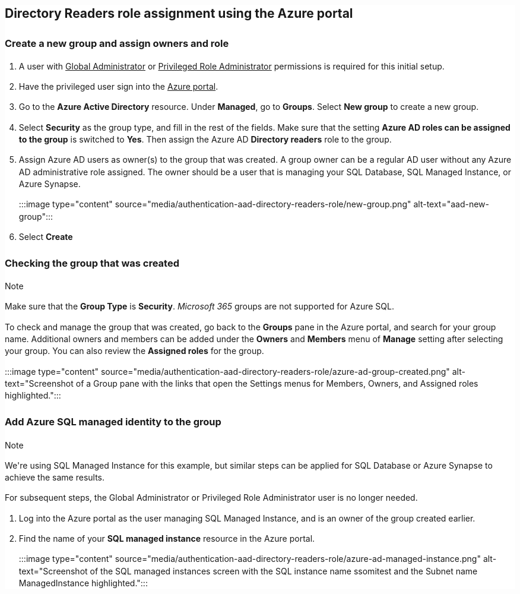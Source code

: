 ## Directory Readers role assignment using the Azure portal

### Create a new group and assign owners and role

1. A user with [Global Administrator](../../active-directory/roles/permissions-reference.md#global-administrator) or [Privileged Role Administrator](../../active-directory/roles/permissions-reference.md#privileged-role-administrator) permissions is required for this initial setup.
1. Have the privileged user sign into the [Azure portal](https://portal.azure.com).
1. Go to the **Azure Active Directory** resource. Under **Managed**, go to **Groups**. Select **New group** to create a new group.
1. Select **Security** as the group type, and fill in the rest of the fields. Make sure that the setting **Azure AD roles can be assigned to the group** is switched to **Yes**. Then assign the Azure AD **Directory readers** role to the group.
1. Assign Azure AD users as owner(s) to the group that was created. A group owner can be a regular AD user without any Azure AD administrative role assigned. The owner should be a user that is managing your SQL Database, SQL Managed Instance, or Azure Synapse.

   :::image type="content" source="media/authentication-aad-directory-readers-role/new-group.png" alt-text="aad-new-group":::

1. Select **Create**

### Checking the group that was created

> [!NOTE]
> Make sure that the **Group Type** is **Security**. *Microsoft 365* groups are not supported for Azure SQL.

To check and manage the group that was created, go back to the **Groups** pane in the Azure portal, and search for your group name. Additional owners and members can be added under the **Owners** and **Members** menu of **Manage** setting after selecting your group. You can also review the **Assigned roles** for the group.

:::image type="content" source="media/authentication-aad-directory-readers-role/azure-ad-group-created.png" alt-text="Screenshot of a Group pane with the links that open the Settings menus for Members, Owners, and Assigned roles highlighted.":::

### Add Azure SQL managed identity to the group

> [!NOTE]
> We're using SQL Managed Instance for this example, but similar steps can be applied for SQL Database or Azure Synapse to achieve the same results.

For subsequent steps, the Global Administrator or Privileged Role Administrator user is no longer needed.

1. Log into the Azure portal as the user managing SQL Managed Instance, and is an owner of the group created earlier.

1. Find the name of your **SQL managed instance** resource in the Azure portal.

   :::image type="content" source="media/authentication-aad-directory-readers-role/azure-ad-managed-instance.png" alt-text="Screenshot of the SQL managed instances screen with the SQL instance name ssomitest and the Subnet name ManagedInstance highlighted.":::
